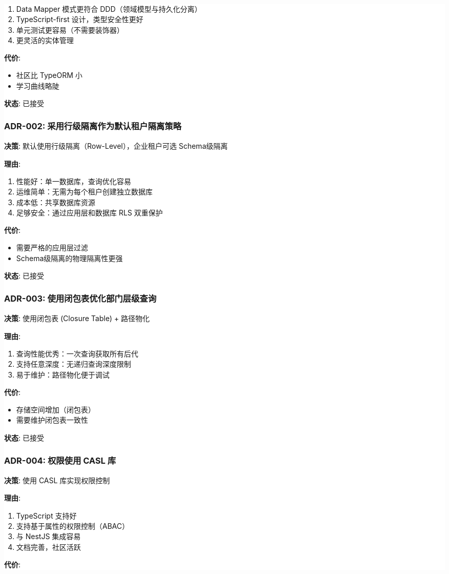 1. Data Mapper 模式更符合 DDD（领域模型与持久化分离）
2. TypeScript-first 设计，类型安全性更好
3. 单元测试更容易（不需要装饰器）
4. 更灵活的实体管理

**代价**:

- 社区比 TypeORM 小
- 学习曲线略陡

**状态**: 已接受

### ADR-002: 采用行级隔离作为默认租户隔离策略

**决策**: 默认使用行级隔离（Row-Level），企业租户可选 Schema级隔离

**理由**:

1. 性能好：单一数据库，查询优化容易
2. 运维简单：无需为每个租户创建独立数据库
3. 成本低：共享数据库资源
4. 足够安全：通过应用层和数据库 RLS 双重保护

**代价**:

- 需要严格的应用层过滤
- Schema级隔离的物理隔离性更强

**状态**: 已接受

### ADR-003: 使用闭包表优化部门层级查询

**决策**: 使用闭包表 (Closure Table) + 路径物化

**理由**:

1. 查询性能优秀：一次查询获取所有后代
2. 支持任意深度：无递归查询深度限制
3. 易于维护：路径物化便于调试

**代价**:

- 存储空间增加（闭包表）
- 需要维护闭包表一致性

**状态**: 已接受

### ADR-004: 权限使用 CASL 库

**决策**: 使用 CASL 库实现权限控制

**理由**:

1. TypeScript 支持好
2. 支持基于属性的权限控制（ABAC）
3. 与 NestJS 集成容易
4. 文档完善，社区活跃

**代价**:
